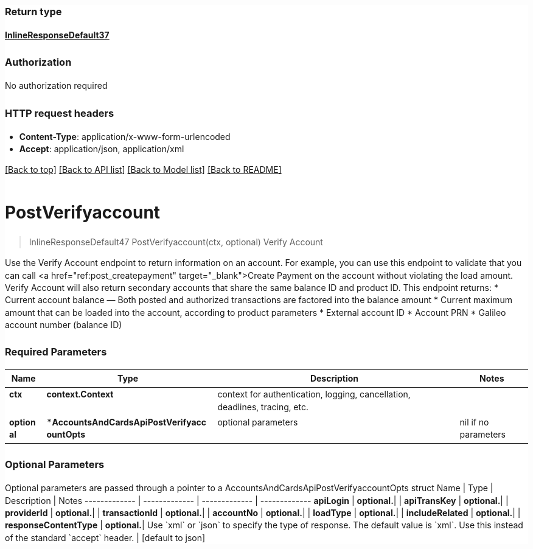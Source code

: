 ### Return type

[**InlineResponseDefault37**](inline_response_default_37.md)

### Authorization

No authorization required

### HTTP request headers

 - **Content-Type**: application/x-www-form-urlencoded
 - **Accept**: application/json, application/xml

[[Back to top]](#) [[Back to API list]](../README.md#documentation-for-api-endpoints) [[Back to Model list]](../README.md#documentation-for-models) [[Back to README]](../README.md)

# **PostVerifyaccount**
> InlineResponseDefault47 PostVerifyaccount(ctx, optional)
Verify Account

Use the Verify Account endpoint to return information on an account. For example, you can use this endpoint to validate that you can call <a href=\"ref:post_createpayment\" target=\"_blank\">Create Payment</a> on the account without violating the load amount. Verify Account will also return secondary accounts that share the same balance ID and product ID.  This endpoint returns: * Current account balance &mdash; Both posted and authorized transactions are factored into the balance amount * Current maximum amount that can be loaded into the account, according to product parameters * External account ID * Account PRN * Galileo account number (balance ID) 

### Required Parameters

Name | Type | Description  | Notes
------------- | ------------- | ------------- | -------------
 **ctx** | **context.Context** | context for authentication, logging, cancellation, deadlines, tracing, etc.
 **optional** | ***AccountsAndCardsApiPostVerifyaccountOpts** | optional parameters | nil if no parameters

### Optional Parameters
Optional parameters are passed through a pointer to a AccountsAndCardsApiPostVerifyaccountOpts struct
Name | Type | Description  | Notes
------------- | ------------- | ------------- | -------------
 **apiLogin** | **optional.**|  | 
 **apiTransKey** | **optional.**|  | 
 **providerId** | **optional.**|  | 
 **transactionId** | **optional.**|  | 
 **accountNo** | **optional.**|  | 
 **loadType** | **optional.**|  | 
 **includeRelated** | **optional.**|  | 
 **responseContentType** | **optional.**| Use &#x60;xml&#x60; or &#x60;json&#x60; to specify the type of response. The default value is &#x60;xml&#x60;. Use this instead of the standard &#x60;accept&#x60; header. | [default to json]
